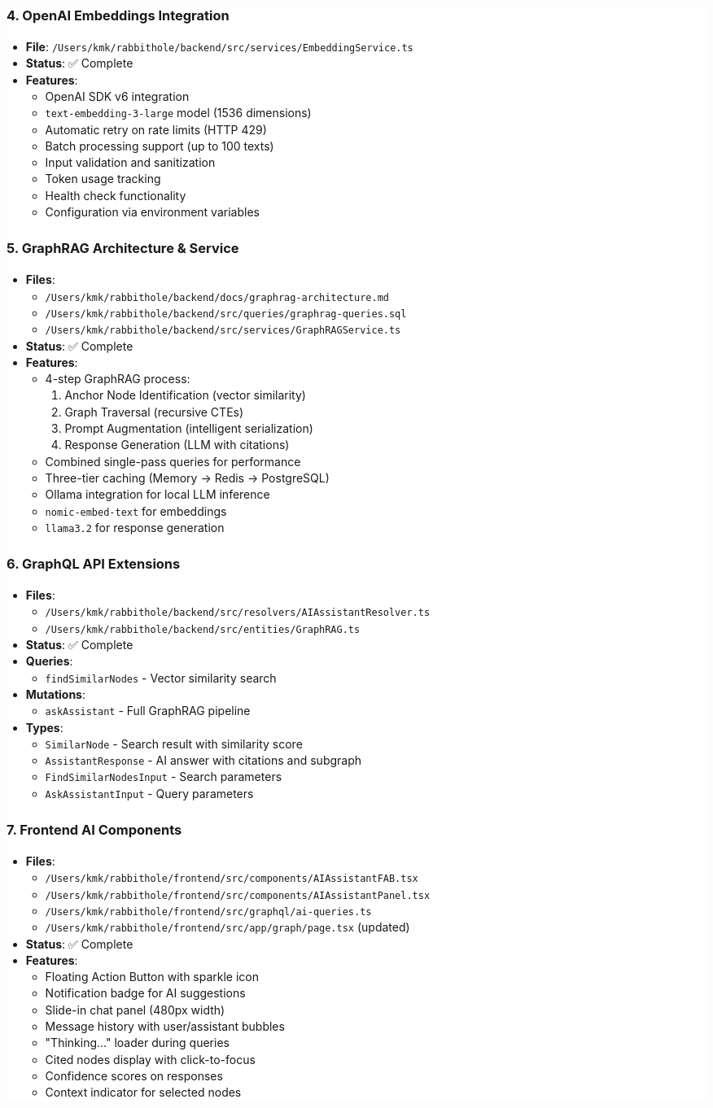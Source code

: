 ### 4. **OpenAI Embeddings Integration**
- **File**: `/Users/kmk/rabbithole/backend/src/services/EmbeddingService.ts`
- **Status**: ✅ Complete
- **Features**:
  - OpenAI SDK v6 integration
  - `text-embedding-3-large` model (1536 dimensions)
  - Automatic retry on rate limits (HTTP 429)
  - Batch processing support (up to 100 texts)
  - Input validation and sanitization
  - Token usage tracking
  - Health check functionality
  - Configuration via environment variables

### 5. **GraphRAG Architecture & Service**
- **Files**:
  - `/Users/kmk/rabbithole/backend/docs/graphrag-architecture.md`
  - `/Users/kmk/rabbithole/backend/src/queries/graphrag-queries.sql`
  - `/Users/kmk/rabbithole/backend/src/services/GraphRAGService.ts`
- **Status**: ✅ Complete
- **Features**:
  - 4-step GraphRAG process:
    1. Anchor Node Identification (vector similarity)
    2. Graph Traversal (recursive CTEs)
    3. Prompt Augmentation (intelligent serialization)
    4. Response Generation (LLM with citations)
  - Combined single-pass queries for performance
  - Three-tier caching (Memory → Redis → PostgreSQL)
  - Ollama integration for local LLM inference
  - `nomic-embed-text` for embeddings
  - `llama3.2` for response generation

### 6. **GraphQL API Extensions**
- **Files**:
  - `/Users/kmk/rabbithole/backend/src/resolvers/AIAssistantResolver.ts`
  - `/Users/kmk/rabbithole/backend/src/entities/GraphRAG.ts`
- **Status**: ✅ Complete
- **Queries**:
  - `findSimilarNodes` - Vector similarity search
- **Mutations**:
  - `askAssistant` - Full GraphRAG pipeline
- **Types**:
  - `SimilarNode` - Search result with similarity score
  - `AssistantResponse` - AI answer with citations and subgraph
  - `FindSimilarNodesInput` - Search parameters
  - `AskAssistantInput` - Query parameters

### 7. **Frontend AI Components**
- **Files**:
  - `/Users/kmk/rabbithole/frontend/src/components/AIAssistantFAB.tsx`
  - `/Users/kmk/rabbithole/frontend/src/components/AIAssistantPanel.tsx`
  - `/Users/kmk/rabbithole/frontend/src/graphql/ai-queries.ts`
  - `/Users/kmk/rabbithole/frontend/src/app/graph/page.tsx` (updated)
- **Status**: ✅ Complete
- **Features**:
  - Floating Action Button with sparkle icon
  - Notification badge for AI suggestions
  - Slide-in chat panel (480px width)
  - Message history with user/assistant bubbles
  - "Thinking..." loader during queries
  - Cited nodes display with click-to-focus
  - Confidence scores on responses
  - Context indicator for selected nodes